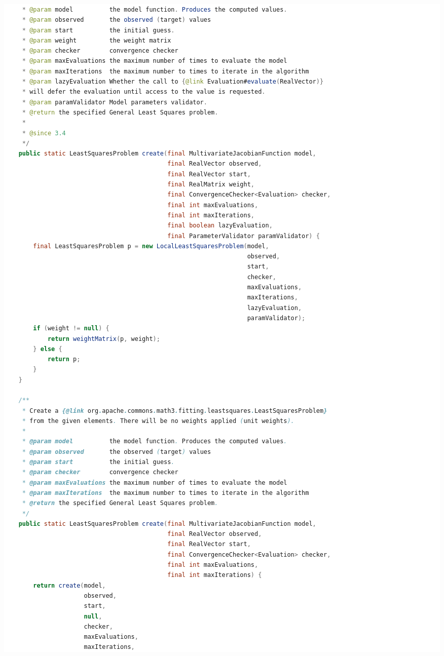 ```java
     * @param model          the model function. Produces the computed values.
     * @param observed       the observed (target) values
     * @param start          the initial guess.
     * @param weight         the weight matrix
     * @param checker        convergence checker
     * @param maxEvaluations the maximum number of times to evaluate the model
     * @param maxIterations  the maximum number to times to iterate in the algorithm
     * @param lazyEvaluation Whether the call to {@link Evaluation#evaluate(RealVector)}
     * will defer the evaluation until access to the value is requested.
     * @param paramValidator Model parameters validator.
     * @return the specified General Least Squares problem.
     *
     * @since 3.4
     */
    public static LeastSquaresProblem create(final MultivariateJacobianFunction model,
                                             final RealVector observed,
                                             final RealVector start,
                                             final RealMatrix weight,
                                             final ConvergenceChecker<Evaluation> checker,
                                             final int maxEvaluations,
                                             final int maxIterations,
                                             final boolean lazyEvaluation,
                                             final ParameterValidator paramValidator) {
        final LeastSquaresProblem p = new LocalLeastSquaresProblem(model,
                                                                   observed,
                                                                   start,
                                                                   checker,
                                                                   maxEvaluations,
                                                                   maxIterations,
                                                                   lazyEvaluation,
                                                                   paramValidator);
        if (weight != null) {
            return weightMatrix(p, weight);
        } else {
            return p;
        }
    }

    /**
     * Create a {@link org.apache.commons.math3.fitting.leastsquares.LeastSquaresProblem}
     * from the given elements. There will be no weights applied (unit weights).
     *
     * @param model          the model function. Produces the computed values.
     * @param observed       the observed (target) values
     * @param start          the initial guess.
     * @param checker        convergence checker
     * @param maxEvaluations the maximum number of times to evaluate the model
     * @param maxIterations  the maximum number to times to iterate in the algorithm
     * @return the specified General Least Squares problem.
     */
    public static LeastSquaresProblem create(final MultivariateJacobianFunction model,
                                             final RealVector observed,
                                             final RealVector start,
                                             final ConvergenceChecker<Evaluation> checker,
                                             final int maxEvaluations,
                                             final int maxIterations) {
        return create(model,
                      observed,
                      start,
                      null,
                      checker,
                      maxEvaluations,
                      maxIterations,
```